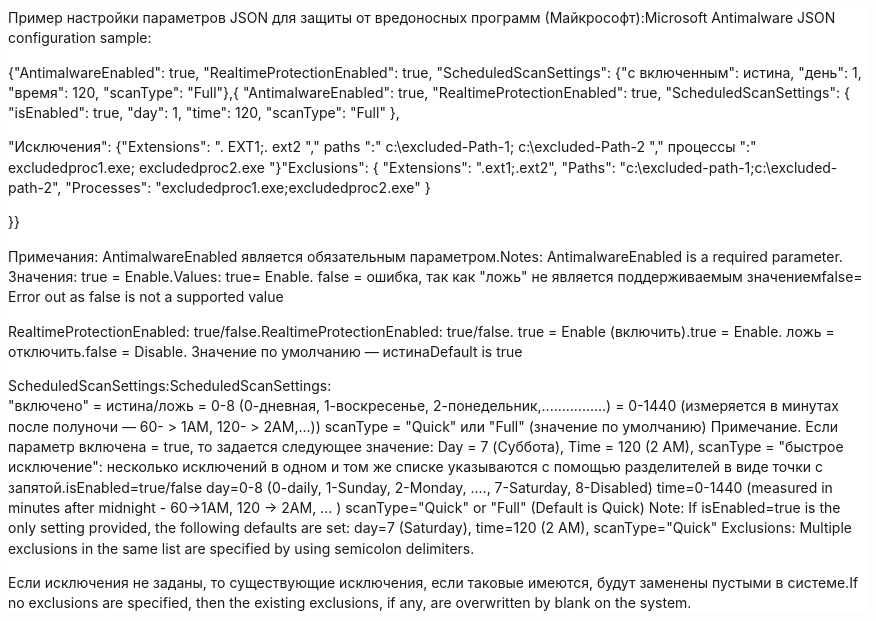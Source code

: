 
<span data-ttu-id="4526a-137">Пример настройки параметров JSON для защиты от вредоносных программ (Майкрософт):</span><span class="sxs-lookup"><span data-stu-id="4526a-137">Microsoft Antimalware JSON configuration sample:</span></span> 

<span data-ttu-id="4526a-138">{"AntimalwareEnabled": true, "RealtimeProtectionEnabled": true, "ScheduledScanSettings": {"с включенным": истина, "день": 1, "время": 120, "scanType": "Full"},</span><span class="sxs-lookup"><span data-stu-id="4526a-138">{ "AntimalwareEnabled": true, "RealtimeProtectionEnabled": true, "ScheduledScanSettings": { "isEnabled": true, "day": 1, "time": 120, "scanType": "Full" },</span></span>

<span data-ttu-id="4526a-139">"Исключения": {"Extensions": ". EXT1;. ext2 "," paths ":" c:\excluded-Path-1; c:\excluded-Path-2 "," процессы ":" excludedproc1.exe; excludedproc2.exe "}</span><span class="sxs-lookup"><span data-stu-id="4526a-139">"Exclusions": { "Extensions": ".ext1;.ext2", "Paths": "c:\excluded-path-1;c:\excluded-path-2", "Processes": "excludedproc1.exe;excludedproc2.exe" }</span></span>

<span data-ttu-id="4526a-140">}</span><span class="sxs-lookup"><span data-stu-id="4526a-140">}</span></span>

<span data-ttu-id="4526a-141">Примечания: AntimalwareEnabled является обязательным параметром.</span><span class="sxs-lookup"><span data-stu-id="4526a-141">Notes: AntimalwareEnabled is a required parameter.</span></span>
<span data-ttu-id="4526a-142">Значения: true = Enable.</span><span class="sxs-lookup"><span data-stu-id="4526a-142">Values:  true= Enable.</span></span>
<span data-ttu-id="4526a-143">false = ошибка, так как "ложь" не является поддерживаемым значением</span><span class="sxs-lookup"><span data-stu-id="4526a-143">false= Error out as false is not a supported value</span></span>

<span data-ttu-id="4526a-144">RealtimeProtectionEnabled: true/false.</span><span class="sxs-lookup"><span data-stu-id="4526a-144">RealtimeProtectionEnabled: true/false.</span></span> <span data-ttu-id="4526a-145">true = Enable (включить).</span><span class="sxs-lookup"><span data-stu-id="4526a-145">true = Enable.</span></span>
<span data-ttu-id="4526a-146">ложь = отключить.</span><span class="sxs-lookup"><span data-stu-id="4526a-146">false = Disable.</span></span>
<span data-ttu-id="4526a-147">Значение по умолчанию — истина</span><span class="sxs-lookup"><span data-stu-id="4526a-147">Default is true</span></span>

<span data-ttu-id="4526a-148">ScheduledScanSettings:</span><span class="sxs-lookup"><span data-stu-id="4526a-148">ScheduledScanSettings:</span></span>  
<span data-ttu-id="4526a-149">"включено" = истина/ложь = 0-8 (0-дневная, 1-воскресенье, 2-понедельник,................) = 0-1440 (измеряется в минутах после полуночи — 60- \> 1AM, 120- \> 2AM,...)) scanType = "Quick" или "Full" (значение по умолчанию) Примечание. Если параметр включена = true, то задается следующее значение: Day = 7 (Суббота), Time = 120 (2 AM), scanType = "быстрое исключение": несколько исключений в одном и том же списке указываются с помощью разделителей в виде точки с запятой.</span><span class="sxs-lookup"><span data-stu-id="4526a-149">isEnabled=true/false day=0-8 (0-daily, 1-Sunday, 2-Monday, ...., 7-Saturday, 8-Disabled) time=0-1440 (measured in minutes after midnight - 60-\>1AM, 120 -\> 2AM, ... ) scanType="Quick" or "Full" (Default is Quick) Note: If isEnabled=true is the only setting provided, the following defaults are set: day=7 (Saturday), time=120 (2 AM), scanType="Quick" Exclusions: Multiple exclusions in the same list are specified by using semicolon delimiters.</span></span>

<span data-ttu-id="4526a-150">Если исключения не заданы, то существующие исключения, если таковые имеются, будут заменены пустыми в системе.</span><span class="sxs-lookup"><span data-stu-id="4526a-150">If no exclusions are specified, then the existing exclusions, if any, are overwritten by blank on the system.</span></span>
